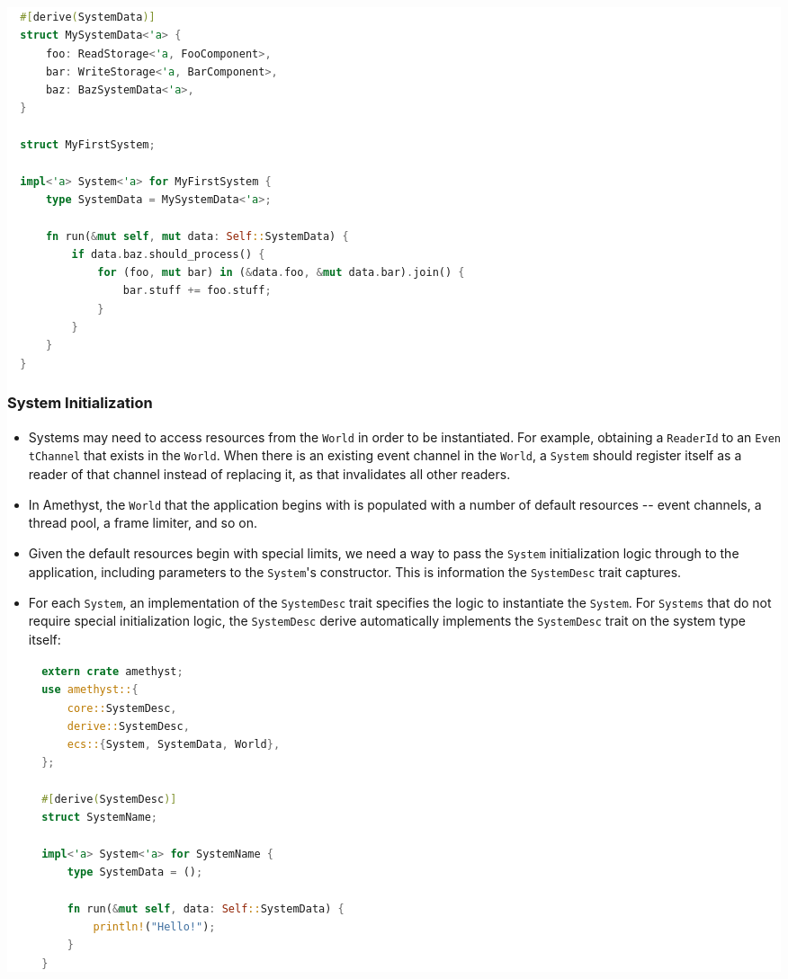   ```Rust
    #[derive(SystemData)]
    struct MySystemData<'a> {
        foo: ReadStorage<'a, FooComponent>,
        bar: WriteStorage<'a, BarComponent>,
        baz: BazSystemData<'a>,
    }

    struct MyFirstSystem;

    impl<'a> System<'a> for MyFirstSystem {
        type SystemData = MySystemData<'a>;

        fn run(&mut self, mut data: Self::SystemData) {
            if data.baz.should_process() {
                for (foo, mut bar) in (&data.foo, &mut data.bar).join() {
                    bar.stuff += foo.stuff;
                }
            }
        }
    }
  ```

### System Initialization

- Systems may need to access resources from the `World` in order to be instantiated. For example, obtaining a `ReaderId` to an `EventChannel` that exists in the `World`. When there is an existing event channel in the `World`, a `System` should register itself as a reader of that channel instead of replacing it, as that invalidates all other readers.

- In Amethyst, the `World` that the application begins with is populated with a number of default resources -- event channels, a thread pool, a frame limiter, and so on.

- Given the default resources begin with special limits, we need a way to pass the `System` initialization logic through to the application, including parameters to the `System`'s constructor. This is information the `SystemDesc` trait captures.

- For each `System`, an implementation of the `SystemDesc` trait specifies the logic to instantiate the `System`. For `Systems` that do not require special initialization logic, the `SystemDesc` derive automatically implements the `SystemDesc` trait on the system type itself:

  ```Rust
    extern crate amethyst;
    use amethyst::{
        core::SystemDesc,
        derive::SystemDesc,
        ecs::{System, SystemData, World},
    };

    #[derive(SystemDesc)]
    struct SystemName;

    impl<'a> System<'a> for SystemName {
        type SystemData = ();

        fn run(&mut self, data: Self::SystemData) {
            println!("Hello!");
        }
    }
  ```
